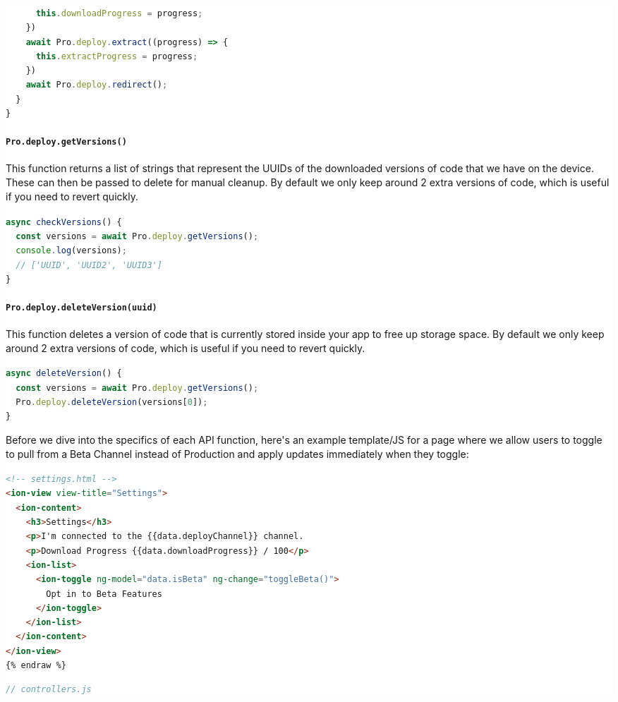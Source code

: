 ```js
      this.downloadProgress = progress;
    })
    await Pro.deploy.extract((progress) => {
      this.extractProgress = progress;
    })
    await Pro.deploy.redirect();
  }
}
```

#### `Pro.deploy.getVersions()`

This function returns a list of strings that represent the UUIDs of the downloaded versions of code that we have on the device. These can then be passed to delete for manual cleanup. By default we only keep around 2 extra versions of code, which is useful if you need to revert quickly.

```js
async checkVersions() {
  const versions = await Pro.deploy.getVersions();
  console.log(versions);
  // ['UUID', 'UUID2', 'UUID3']
}
```

#### `Pro.deploy.deleteVersion(uuid)`

This function deletes a version of code that is currently stored inside your app to free up storage space.  By default we only keep around 2 extra versions of code, which is useful if you need to revert quickly.

```js
async deleteVersion() {
  const versions = await Pro.deploy.getVersions();
  Pro.deploy.deleteVersion(versions[0]);
}
```



</div>

</div>
<div role="tabpanel" class="tab-pane" id="ionic1">

<div markdown="1">



Before we dive into the specifics of each API function, here's an example template/JS for a page where we allow users to toggle to pull from a Beta Channel instead of Production and apply updates immediately when they toggle:

```html {% raw %}
<!-- settings.html -->
<ion-view view-title="Settings">
  <ion-content>
    <h3>Settings</h3>
    <p>I'm connected to the {{data.deployChannel}} channel.
    <p>Download Progress {{data.downloadProgress}} / 100</p>
    <ion-list>
      <ion-toggle ng-model="data.isBeta" ng-change="toggleBeta()">
        Opt in to Beta Features
      </ion-toggle>
    </ion-list>
  </ion-content>
</ion-view>
{% endraw %}
```

```js
// controllers.js
```